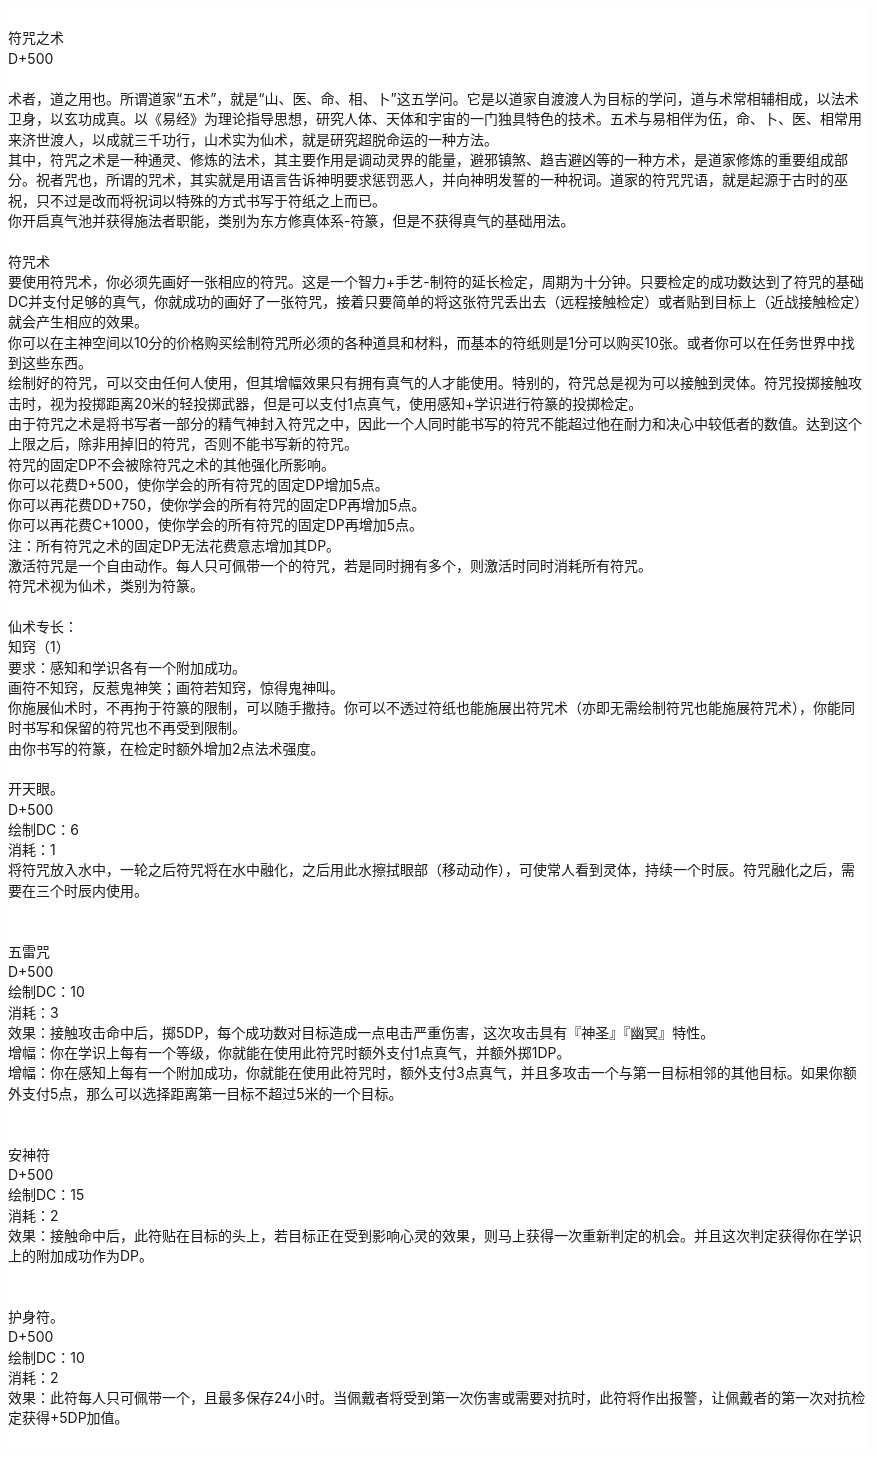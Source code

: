 <title>符咒之术</title>
<meta name="GENERATOR" content="WinCHM">
<meta http-equiv="Content-Type" content="text/html; charset=gb2312">
<br>符咒之术 
<br>D+500 
<br>
<br>术者，道之用也。所谓道家“五术”，就是“山、医、命、相、卜”这五学问。它是以道家自渡渡人为目标的学问，道与术常相辅相成，以法术卫身，以玄功成真。以《易经》为理论指导思想，研究人体、天体和宇宙的一门独具特色的技术。五术与易相伴为伍，命、卜、医、相常用来济世渡人，以成就三千功行，山术实为仙术，就是研究超脱命运的一种方法。 
<br>其中，符咒之术是一种通灵、修炼的法术，其主要作用是调动灵界的能量，避邪镇煞、趋吉避凶等的一种方术，是道家修炼的重要组成部分。祝者咒也，所谓的咒术，其实就是用语言告诉神明要求惩罚恶人，并向神明发誓的一种祝词。道家的符咒咒语，就是起源于古时的巫祝，只不过是改而将祝词以特殊的方式书写于符纸之上而已。 
<br>你开启真气池并获得施法者职能，类别为东方修真体系-符篆，但是不获得真气的基础用法。 
<br>
<br>符咒术 
<br>要使用符咒术，你必须先画好一张相应的符咒。这是一个智力+手艺-制符的延长检定，周期为十分钟。只要检定的成功数达到了符咒的基础DC并支付足够的真气，你就成功的画好了一张符咒，接着只要简单的将这张符咒丢出去（远程接触检定）或者贴到目标上（近战接触检定）就会产生相应的效果。 
<br>你可以在主神空间以10分的价格购买绘制符咒所必须的各种道具和材料，而基本的符纸则是1分可以购买10张。或者你可以在任务世界中找到这些东西。 
<br>绘制好的符咒，可以交由任何人使用，但其增幅效果只有拥有真气的人才能使用。特别的，符咒总是视为可以接触到灵体。符咒投掷接触攻击时，视为投掷距离20米的轻投掷武器，但是可以支付1点真气，使用感知+学识进行符篆的投掷检定。 
<br>由于符咒之术是将书写者一部分的精气神封入符咒之中，因此一个人同时能书写的符咒不能超过他在耐力和决心中较低者的数值。达到这个上限之后，除非用掉旧的符咒，否则不能书写新的符咒。 
<br>符咒的固定DP不会被除符咒之术的其他强化所影响。 
<br>你可以花费D+500，使你学会的所有符咒的固定DP增加5点。 
<br>你可以再花费DD+750，使你学会的所有符咒的固定DP再增加5点。 
<br>你可以再花费C+1000，使你学会的所有符咒的固定DP再增加5点。 
<br>注：所有符咒之术的固定DP无法花费意志增加其DP。 
<br>激活符咒是一个自由动作。每人只可佩带一个的符咒，若是同时拥有多个，则激活时同时消耗所有符咒。 
<br>符咒术视为仙术，类别为符篆。 
<br>
<br>仙术专长： 
<br>知窍（1） 
<br>要求：感知和学识各有一个附加成功。 
<br>画符不知窍，反惹鬼神笑；画符若知窍，惊得鬼神叫。 
<br>你施展仙术时，不再拘于符篆的限制，可以随手撒持。你可以不透过符纸也能施展出符咒术（亦即无需绘制符咒也能施展符咒术），你能同时书写和保留的符咒也不再受到限制。 
<br>由你书写的符篆，在检定时额外增加2点法术强度。 
<br>
<br>开天眼。 
<br>D+500 
<br>绘制DC：6 
<br>消耗：1 
<br>将符咒放入水中，一轮之后符咒将在水中融化，之后用此水擦拭眼部（移动动作），可使常人看到灵体，持续一个时辰。符咒融化之后，需要在三个时辰内使用。 
<br>
<br>
<br>五雷咒 
<br>D+500 
<br>绘制DC：10 
<br>消耗：3 
<br>效果：接触攻击命中后，掷5DP，每个成功数对目标造成一点电击严重伤害，这次攻击具有『神圣』『幽冥』特性。 
<br>增幅：你在学识上每有一个等级，你就能在使用此符咒时额外支付1点真气，并额外掷1DP。 
<br>增幅：你在感知上每有一个附加成功，你就能在使用此符咒时，额外支付3点真气，并且多攻击一个与第一目标相邻的其他目标。如果你额外支付5点，那么可以选择距离第一目标不超过5米的一个目标。 
<br>
<br>
<br>安神符 
<br>D+500 
<br>绘制DC：15 
<br>消耗：2 
<br>效果：接触命中后，此符贴在目标的头上，若目标正在受到影响心灵的效果，则马上获得一次重新判定的机会。并且这次判定获得你在学识上的附加成功作为DP。 
<br>
<br>
<br>护身符。 
<br>D+500 
<br>绘制DC：10 
<br>消耗：2 
<br>效果：此符每人只可佩带一个，且最多保存24小时。当佩戴者将受到第一次伤害或需要对抗时，此符将作出报警，让佩戴者的第一次对抗检定获得+5DP加值。 
<br>
<br>